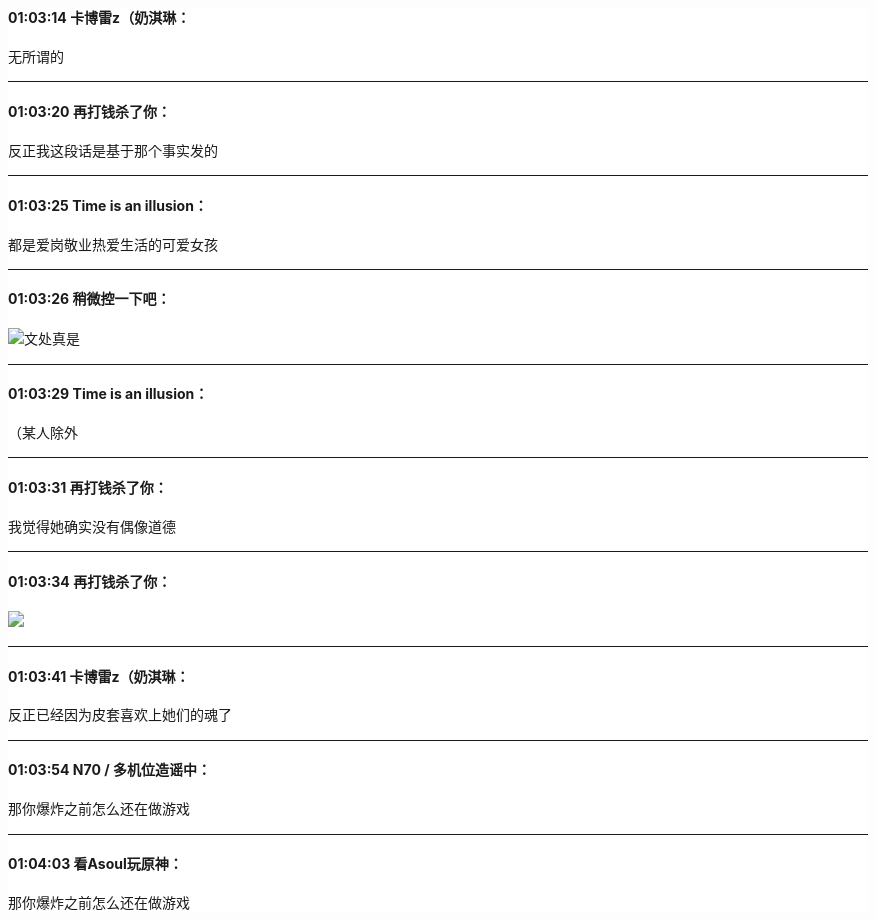 #### 01:03:14  卡博雷z（奶淇琳：

无所谓的

*****

#### 01:03:20  再打钱杀了你：

反正我这段话是基于那个事实发的

*****

#### 01:03:25  Time is an illusion：

都是爱岗敬业热爱生活的可爱女孩

*****

#### 01:03:26  稍微控一下吧：

![](http://gchat.qpic.cn/gchatpic_new/148255229/566651707-3220992644-34D1FD759F2E5652401441B281BA8D78/0?term=2")文处真是

*****

#### 01:03:29  Time is an illusion：

（某人除外

*****

#### 01:03:31  再打钱杀了你：

我觉得她确实没有偶像道德

*****

#### 01:03:34  再打钱杀了你：

![](http://gchat.qpic.cn/gchatpic_new/2625239949/566651707-2318993835-6FCCBB1F4BA441732E46160BE572E129/0?term=2")

*****

#### 01:03:41  卡博雷z（奶淇琳：

反正已经因为皮套喜欢上她们的魂了

*****

#### 01:03:54  N70 / 多机位造谣中：

那你爆炸之前怎么还在做游戏

*****

#### 01:04:03  看Asoul玩原神：

那你爆炸之前怎么还在做游戏
